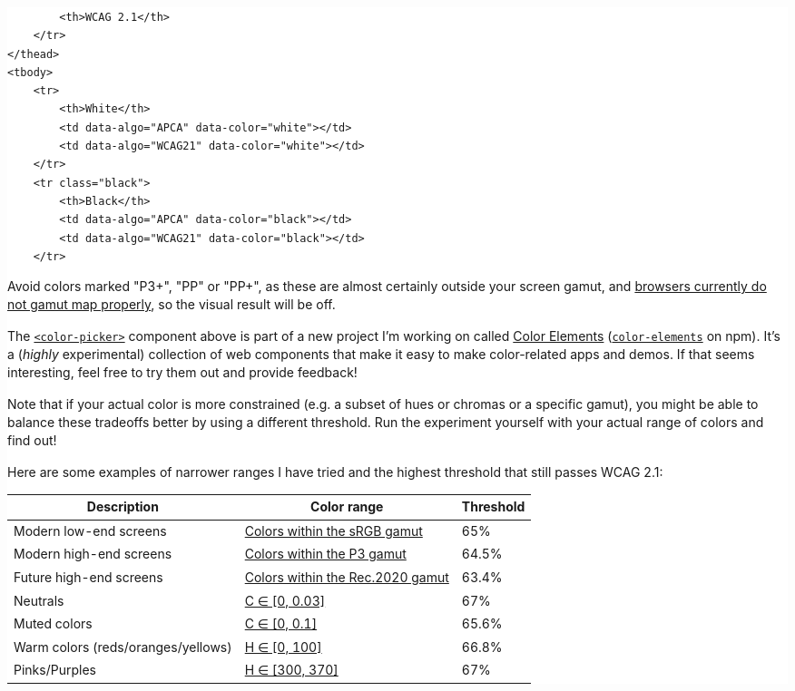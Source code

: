			<th>WCAG 2.1</th>
		</tr>
	</thead>
	<tbody>
		<tr>
			<th>White</th>
			<td data-algo="APCA" data-color="white"></td>
			<td data-algo="WCAG21" data-color="white"></td>
		</tr>
		<tr class="black">
			<th>Black</th>
			<td data-algo="APCA" data-color="black"></td>
			<td data-algo="WCAG21" data-color="black"></td>
		</tr>
</table>
</section>

Avoid colors marked "P3+", "PP" or "PP+", as these are almost certainly outside your screen gamut,
and [browsers currently do not gamut map properly](https://github.com/w3c/csswg-drafts/issues/9449), so the visual result will be off.

<aside class="note language-html" style="--label: 'Sneak peek'">

The [`<color-picker>`](https://elements.colorjs.io/src/color-picker) component above is part of a new project I’m working on called [Color Elements](https://elements.colorjs.io/) ([`color-elements`](https://www.npmjs.com/package/color-elements) on npm).
It’s a (*highly* experimental) collection of web components that make it easy to make color-related apps and demos.
If that seems interesting, feel free to try them out and provide feedback!
</aside>

Note that if your actual color is more constrained (e.g. a subset of hues or chromas or a specific gamut),
you might be able to balance these tradeoffs better by using a different threshold.
Run the experiment yourself with your actual range of colors and find out!

Here are some examples of narrower ranges I have tried and the highest threshold that still passes WCAG 2.1:

| Description | Color range | Threshold |
|-------------|-------------|-----------|
| Modern low-end screens | [Colors within the sRGB gamut](research/?gamut=srgb) | 65% |
| Modern high-end screens | [Colors within the P3 gamut](research/?gamut=p3) | 64.5% |
| Future high-end screens | [Colors within the Rec.2020 gamut](research/?gamut=rec2020) | 63.4% |
| Neutrals | [C ∈ [0, 0.03]](research/?c=0,0.03,0.01) | 67% |
| Muted colors | [C ∈ [0, 0.1]](research/?c=0,0.1,0.01) | 65.6% |
| Warm colors (reds/oranges/yellows) | [H ∈ [0, 100]](research/?h=0,100,1) | 66.8% |
| Pinks/Purples | [H ∈ [300, 370]](research/?h=300,370,1) | 67% |
